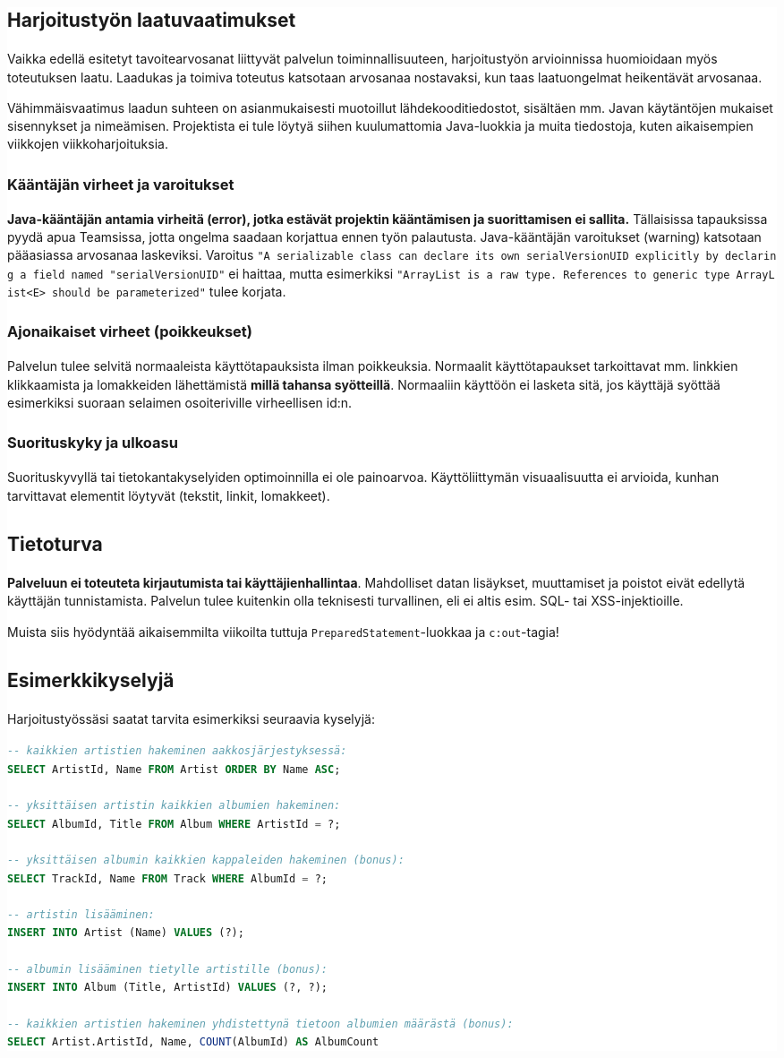 
## Harjoitustyön laatuvaatimukset

Vaikka edellä esitetyt tavoitearvosanat liittyvät palvelun toiminnallisuuteen, harjoitustyön arvioinnissa huomioidaan myös toteutuksen laatu. Laadukas ja toimiva toteutus katsotaan arvosanaa nostavaksi, kun taas laatuongelmat heikentävät arvosanaa.

Vähimmäisvaatimus laadun suhteen on asianmukaisesti muotoillut lähdekooditiedostot, sisältäen mm. Javan käytäntöjen mukaiset sisennykset ja nimeämisen. Projektista ei tule löytyä siihen kuulumattomia Java-luokkia ja muita tiedostoja, kuten aikaisempien viikkojen viikkoharjoituksia.


### Kääntäjän virheet ja varoitukset

**Java-kääntäjän antamia virheitä (error), jotka estävät projektin kääntämisen ja suorittamisen ei sallita.** Tällaisissa tapauksissa pyydä apua Teamsissa, jotta ongelma saadaan korjattua ennen työn palautusta. Java-kääntäjän varoitukset (warning) katsotaan pääasiassa arvosanaa laskeviksi. Varoitus `"A serializable class can declare its own serialVersionUID explicitly by declaring a field named "serialVersionUID"` ei haittaa, mutta esimerkiksi `"ArrayList is a raw type. References to generic type ArrayList<E> should be parameterized"` tulee korjata.


### Ajonaikaiset virheet (poikkeukset)

Palvelun tulee selvitä normaaleista käyttötapauksista ilman poikkeuksia. Normaalit käyttötapaukset tarkoittavat mm. linkkien klikkaamista ja lomakkeiden lähettämistä **millä tahansa syötteillä**. Normaaliin käyttöön ei lasketa sitä, jos käyttäjä syöttää esimerkiksi suoraan selaimen osoiteriville virheellisen id:n.


### Suorituskyky ja ulkoasu

Suorituskyvyllä tai tietokantakyselyiden optimoinnilla ei ole painoarvoa. Käyttöliittymän visuaalisuutta ei arvioida, kunhan tarvittavat elementit löytyvät (tekstit, linkit, lomakkeet).


## Tietoturva

**Palveluun ei toteuteta kirjautumista tai käyttäjienhallintaa**. Mahdolliset datan lisäykset, muuttamiset ja poistot eivät edellytä käyttäjän tunnistamista. Palvelun tulee kuitenkin olla teknisesti turvallinen, eli ei altis esim. SQL- tai XSS-injektioille.

Muista siis hyödyntää aikaisemmilta viikoilta tuttuja `PreparedStatement`-luokkaa ja `c:out`-tagia!



## Esimerkkikyselyjä

Harjoitustyössäsi saatat tarvita esimerkiksi seuraavia kyselyjä:

```sql
-- kaikkien artistien hakeminen aakkosjärjestyksessä:
SELECT ArtistId, Name FROM Artist ORDER BY Name ASC;

-- yksittäisen artistin kaikkien albumien hakeminen:
SELECT AlbumId, Title FROM Album WHERE ArtistId = ?;

-- yksittäisen albumin kaikkien kappaleiden hakeminen (bonus):
SELECT TrackId, Name FROM Track WHERE AlbumId = ?;

-- artistin lisääminen:
INSERT INTO Artist (Name) VALUES (?);

-- albumin lisääminen tietylle artistille (bonus):
INSERT INTO Album (Title, ArtistId) VALUES (?, ?);

-- kaikkien artistien hakeminen yhdistettynä tietoon albumien määrästä (bonus):
SELECT Artist.ArtistId, Name, COUNT(AlbumId) AS AlbumCount
```